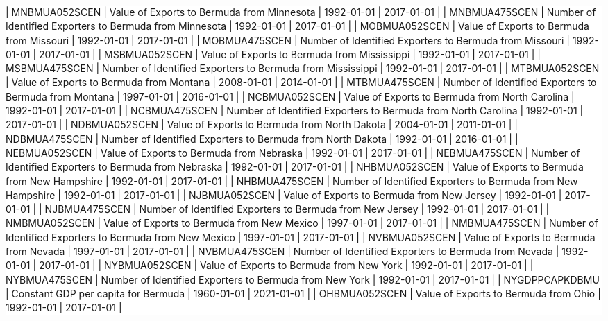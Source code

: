 | MNBMUA052SCEN     | Value of Exports to Bermuda from Minnesota                                                                                                                        | 1992-01-01          | 2017-01-01        |
| MNBMUA475SCEN     | Number of Identified Exporters to Bermuda from Minnesota                                                                                                          | 1992-01-01          | 2017-01-01        |
| MOBMUA052SCEN     | Value of Exports to Bermuda from Missouri                                                                                                                         | 1992-01-01          | 2017-01-01        |
| MOBMUA475SCEN     | Number of Identified Exporters to Bermuda from Missouri                                                                                                           | 1992-01-01          | 2017-01-01        |
| MSBMUA052SCEN     | Value of Exports to Bermuda from Mississippi                                                                                                                      | 1992-01-01          | 2017-01-01        |
| MSBMUA475SCEN     | Number of Identified Exporters to Bermuda from Mississippi                                                                                                        | 1992-01-01          | 2017-01-01        |
| MTBMUA052SCEN     | Value of Exports to Bermuda from Montana                                                                                                                          | 2008-01-01          | 2014-01-01        |
| MTBMUA475SCEN     | Number of Identified Exporters to Bermuda from Montana                                                                                                            | 1997-01-01          | 2016-01-01        |
| NCBMUA052SCEN     | Value of Exports to Bermuda from North Carolina                                                                                                                   | 1992-01-01          | 2017-01-01        |
| NCBMUA475SCEN     | Number of Identified Exporters to Bermuda from North Carolina                                                                                                     | 1992-01-01          | 2017-01-01        |
| NDBMUA052SCEN     | Value of Exports to Bermuda from North Dakota                                                                                                                     | 2004-01-01          | 2011-01-01        |
| NDBMUA475SCEN     | Number of Identified Exporters to Bermuda from North Dakota                                                                                                       | 1992-01-01          | 2016-01-01        |
| NEBMUA052SCEN     | Value of Exports to Bermuda from Nebraska                                                                                                                         | 1992-01-01          | 2017-01-01        |
| NEBMUA475SCEN     | Number of Identified Exporters to Bermuda from Nebraska                                                                                                           | 1992-01-01          | 2017-01-01        |
| NHBMUA052SCEN     | Value of Exports to Bermuda from New Hampshire                                                                                                                    | 1992-01-01          | 2017-01-01        |
| NHBMUA475SCEN     | Number of Identified Exporters to Bermuda from New Hampshire                                                                                                      | 1992-01-01          | 2017-01-01        |
| NJBMUA052SCEN     | Value of Exports to Bermuda from New Jersey                                                                                                                       | 1992-01-01          | 2017-01-01        |
| NJBMUA475SCEN     | Number of Identified Exporters to Bermuda from New Jersey                                                                                                         | 1992-01-01          | 2017-01-01        |
| NMBMUA052SCEN     | Value of Exports to Bermuda from New Mexico                                                                                                                       | 1997-01-01          | 2017-01-01        |
| NMBMUA475SCEN     | Number of Identified Exporters to Bermuda from New Mexico                                                                                                         | 1997-01-01          | 2017-01-01        |
| NVBMUA052SCEN     | Value of Exports to Bermuda from Nevada                                                                                                                           | 1997-01-01          | 2017-01-01        |
| NVBMUA475SCEN     | Number of Identified Exporters to Bermuda from Nevada                                                                                                             | 1992-01-01          | 2017-01-01        |
| NYBMUA052SCEN     | Value of Exports to Bermuda from New York                                                                                                                         | 1992-01-01          | 2017-01-01        |
| NYBMUA475SCEN     | Number of Identified Exporters to Bermuda from New York                                                                                                           | 1992-01-01          | 2017-01-01        |
| NYGDPPCAPKDBMU    | Constant GDP per capita for Bermuda                                                                                                                               | 1960-01-01          | 2021-01-01        |
| OHBMUA052SCEN     | Value of Exports to Bermuda from Ohio                                                                                                                             | 1992-01-01          | 2017-01-01        |